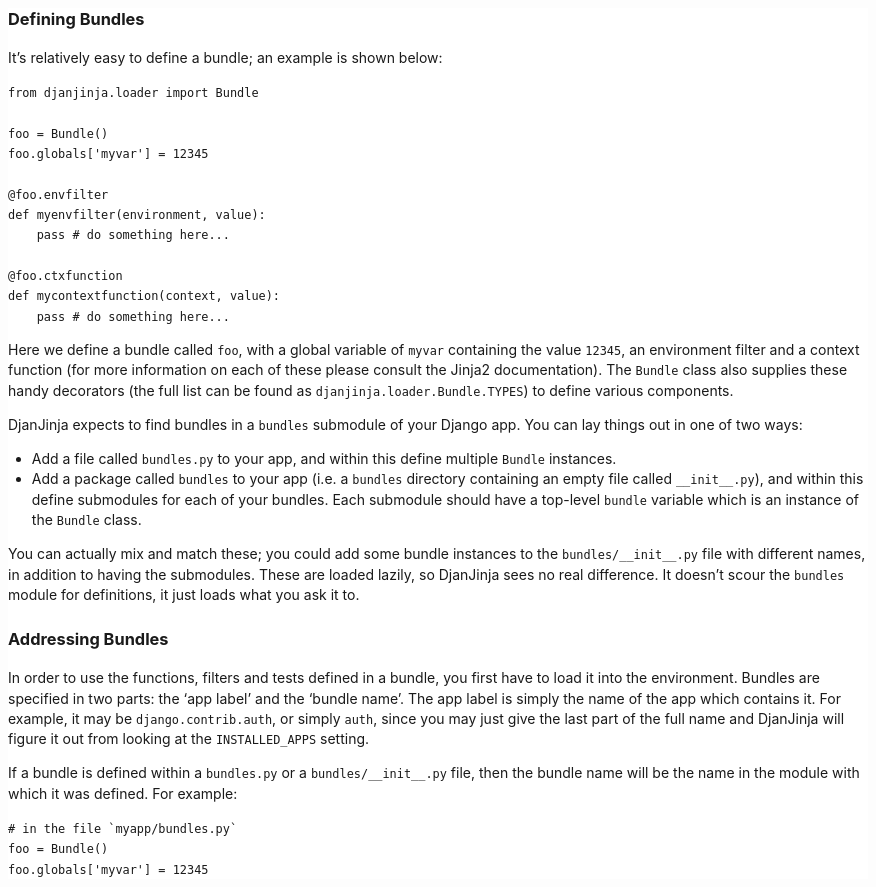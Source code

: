 ### Defining Bundles

It’s relatively easy to define a bundle; an example is shown below:
    
    from djanjinja.loader import Bundle
    
    foo = Bundle()
    foo.globals['myvar'] = 12345
    
    @foo.envfilter
    def myenvfilter(environment, value):
        pass # do something here...
    
    @foo.ctxfunction
    def mycontextfunction(context, value):
        pass # do something here...

Here we define a bundle called `foo`, with a global variable of `myvar`
containing the value `12345`, an environment filter and a context function (for
more information on each of these please consult the Jinja2 documentation). The
`Bundle` class also supplies these handy decorators (the full list can be found
as `djanjinja.loader.Bundle.TYPES`) to define various components.

DjanJinja expects to find bundles in a `bundles` submodule of your Django app.
You can lay things out in one of two ways:

* Add a file called `bundles.py` to your app, and within this define multiple
  `Bundle` instances.
* Add a package called `bundles` to your app (i.e. a `bundles` directory
  containing an empty file called `__init__.py`), and within this define
  submodules for each of your bundles. Each submodule should have a top-level
  `bundle` variable which is an instance of the `Bundle` class.

You can actually mix and match these; you could add some bundle instances to the
`bundles/__init__.py` file with different names, in addition to having the
submodules. These are loaded lazily, so DjanJinja sees no real difference. It
doesn’t scour the `bundles` module for definitions, it just loads what you ask
it to.

### Addressing Bundles

In order to use the functions, filters and tests defined in a bundle, you first
have to load it into the environment. Bundles are specified in two parts: the
‘app label’ and the ‘bundle name’. The app label is simply the name of the app
which contains it. For example, it may be `django.contrib.auth`, or simply
`auth`, since you may just give the last part of the full name and DjanJinja
will figure it out from looking at the `INSTALLED_APPS` setting.

If a bundle is defined within a `bundles.py` or a `bundles/__init__.py` file,
then the bundle name will be the name in the module with which it was defined.
For example:
    
    # in the file `myapp/bundles.py`
    foo = Bundle()
    foo.globals['myvar'] = 12345
